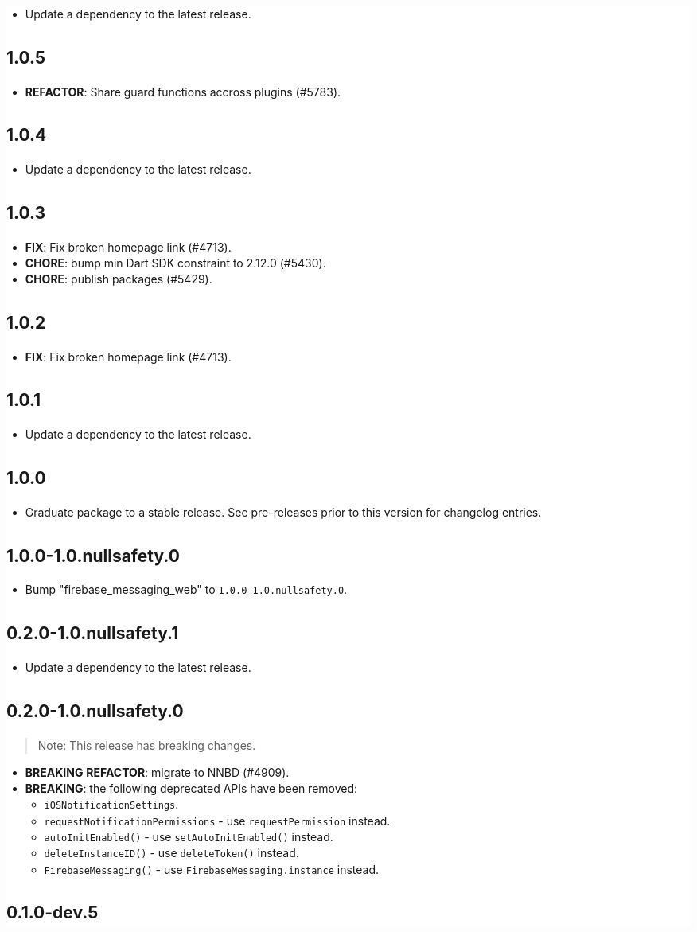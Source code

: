  - Update a dependency to the latest release.

## 1.0.5

 - **REFACTOR**: Share guard functions accross plugins (#5783).

## 1.0.4

 - Update a dependency to the latest release.

## 1.0.3

 - **FIX**: Fix broken homepage link (#4713).
 - **CHORE**: bump min Dart SDK constraint to 2.12.0 (#5430).
 - **CHORE**: publish packages (#5429).

## 1.0.2

 - **FIX**: Fix broken homepage link (#4713).

## 1.0.1

 - Update a dependency to the latest release.

## 1.0.0

 - Graduate package to a stable release. See pre-releases prior to this version for changelog entries.

## 1.0.0-1.0.nullsafety.0

 - Bump "firebase_messaging_web" to `1.0.0-1.0.nullsafety.0`.

## 0.2.0-1.0.nullsafety.1

 - Update a dependency to the latest release.

## 0.2.0-1.0.nullsafety.0

> Note: This release has breaking changes.

 - **BREAKING** **REFACTOR**: migrate to NNBD (#4909).
 - **BREAKING**: the following deprecated APIs have been removed:
   - `iOSNotificationSettings`.
   - `requestNotificationPermissions` - use `requestPermission` instead.
   - `autoInitEnabled()` - use `setAutoInitEnabled()` instead.
   - `deleteInstanceID()` - use `deleteToken()` instead.
   - `FirebaseMessaging()` - use `FirebaseMessaging.instance` instead.

## 0.1.0-dev.5

